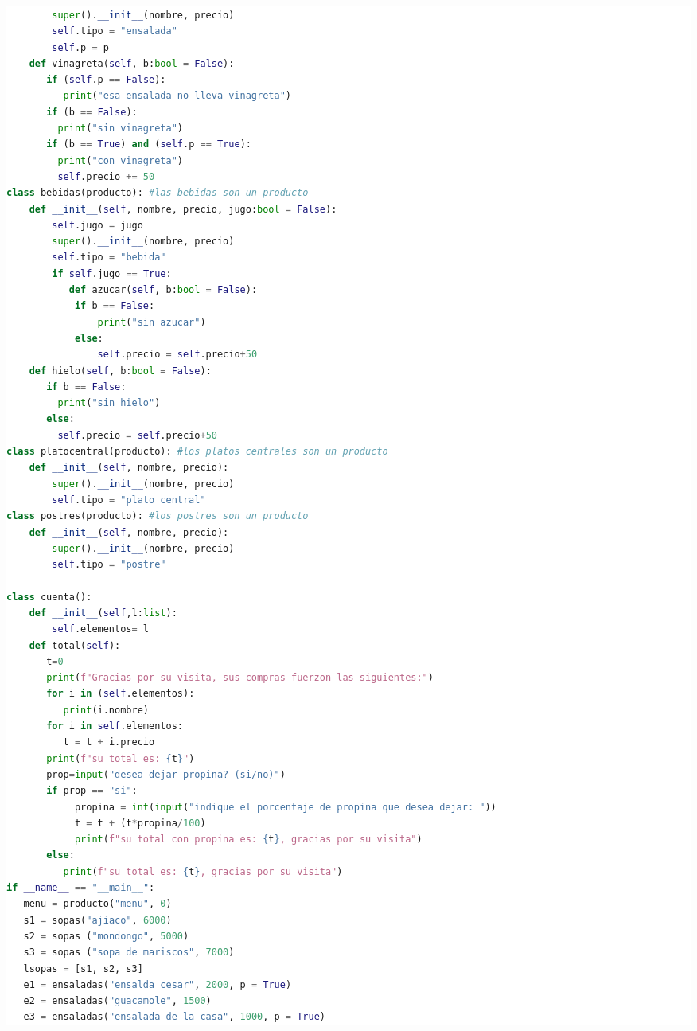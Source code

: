 ```python
        super().__init__(nombre, precio)
        self.tipo = "ensalada"
        self.p = p
    def vinagreta(self, b:bool = False):
       if (self.p == False):
          print("esa ensalada no lleva vinagreta")
       if (b == False):
         print("sin vinagreta")
       if (b == True) and (self.p == True):
         print("con vinagreta")
         self.precio += 50
class bebidas(producto): #las bebidas son un producto
    def __init__(self, nombre, precio, jugo:bool = False):
        self.jugo = jugo
        super().__init__(nombre, precio)
        self.tipo = "bebida"
        if self.jugo == True:
           def azucar(self, b:bool = False):
            if b == False:
                print("sin azucar")
            else:
                self.precio = self.precio+50
    def hielo(self, b:bool = False):
       if b == False:
         print("sin hielo")
       else:
         self.precio = self.precio+50
class platocentral(producto): #los platos centrales son un producto
    def __init__(self, nombre, precio):
        super().__init__(nombre, precio)
        self.tipo = "plato central"
class postres(producto): #los postres son un producto
    def __init__(self, nombre, precio):
        super().__init__(nombre, precio)
        self.tipo = "postre"

class cuenta():
    def __init__(self,l:list):
        self.elementos= l
    def total(self):
       t=0
       print(f"Gracias por su visita, sus compras fuerzon las siguientes:")
       for i in (self.elementos):
          print(i.nombre)
       for i in self.elementos:
          t = t + i.precio
       print(f"su total es: {t}")
       prop=input("desea dejar propina? (si/no)")
       if prop == "si":
            propina = int(input("indique el porcentaje de propina que desea dejar: "))
            t = t + (t*propina/100)
            print(f"su total con propina es: {t}, gracias por su visita")          
       else:
          print(f"su total es: {t}, gracias por su visita")
if __name__ == "__main__": 
   menu = producto("menu", 0)
   s1 = sopas("ajiaco", 6000)
   s2 = sopas ("mondongo", 5000)
   s3 = sopas ("sopa de mariscos", 7000)
   lsopas = [s1, s2, s3]
   e1 = ensaladas("ensalda cesar", 2000, p = True)
   e2 = ensaladas("guacamole", 1500)
   e3 = ensaladas("ensalada de la casa", 1000, p = True)
```